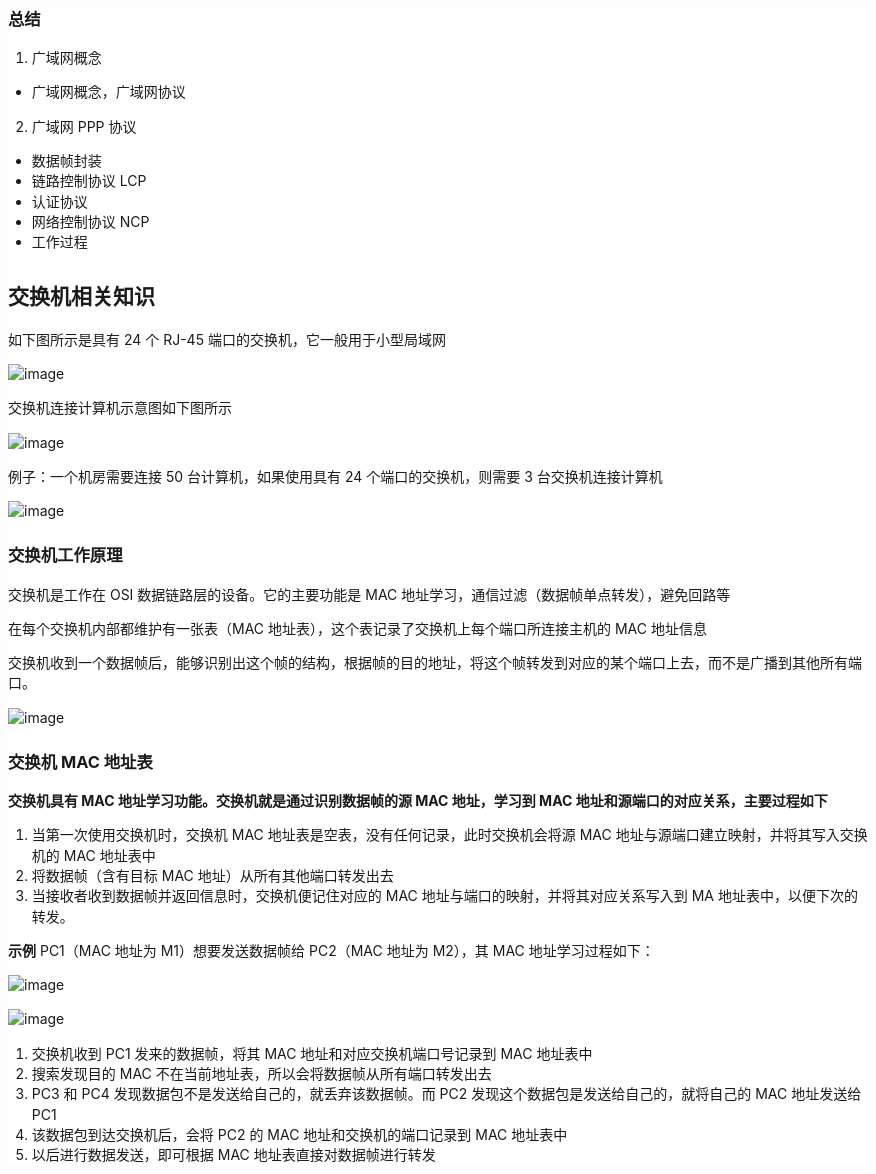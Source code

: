### 总结

1. 广域网概念
- 广域网概念，广域网协议
2. 广域网 PPP 协议
- 数据帧封装
- 链路控制协议 LCP
- 认证协议
- 网络控制协议 NCP
- 工作过程

## 交换机相关知识

如下图所示是具有 24 个 RJ-45 端口的交换机，它一般用于小型局域网

![image](https://gitee.com/swang-harbin/pic-bed/raw/master/images/2021/20210607175517.png)

交换机连接计算机示意图如下图所示

![image](https://gitee.com/swang-harbin/pic-bed/raw/master/images/2021/20210607235654.png)


例子：一个机房需要连接 50 台计算机，如果使用具有 24 个端口的交换机，则需要 3 台交换机连接计算机

![image](https://gitee.com/swang-harbin/pic-bed/raw/master/images/2021/20210607175519.png)

### 交换机工作原理

交换机是工作在 OSI 数据链路层的设备。它的主要功能是 MAC 地址学习，通信过滤（数据帧单点转发），避免回路等

在每个交换机内部都维护有一张表（MAC 地址表），这个表记录了交换机上每个端口所连接主机的 MAC 地址信息

交换机收到一个数据帧后，能够识别出这个帧的结构，根据帧的目的地址，将这个帧转发到对应的某个端口上去，而不是广播到其他所有端口。

![image](https://gitee.com/swang-harbin/pic-bed/raw/master/images/2021/20210607175520.png)

### 交换机 MAC 地址表

**交换机具有 MAC 地址学习功能。交换机就是通过识别数据帧的源 MAC 地址，学习到 MAC 地址和源端口的对应关系，主要过程如下**

1. 当第一次使用交换机时，交换机 MAC 地址表是空表，没有任何记录，此时交换机会将源 MAC 地址与源端口建立映射，并将其写入交换机的 MAC 地址表中
2. 将数据帧（含有目标 MAC 地址）从所有其他端口转发出去
3. 当接收者收到数据帧并返回信息时，交换机便记住对应的 MAC 地址与端口的映射，并将其对应关系写入到 MA 地址表中，以便下次的转发。


**示例** 
PC1（MAC 地址为 M1）想要发送数据帧给 PC2（MAC 地址为 M2），其 MAC 地址学习过程如下：

![image](https://gitee.com/swang-harbin/pic-bed/raw/master/images/2021/20210607175521.png)

![image](https://gitee.com/swang-harbin/pic-bed/raw/master/images/2021/20210607175523.png)

1. 交换机收到 PC1 发来的数据帧，将其 MAC 地址和对应交换机端口号记录到 MAC 地址表中
2. 搜索发现目的 MAC 不在当前地址表，所以会将数据帧从所有端口转发出去
3. PC3 和 PC4 发现数据包不是发送给自己的，就丢弃该数据帧。而 PC2 发现这个数据包是发送给自己的，就将自己的 MAC 地址发送给 PC1
4. 该数据包到达交换机后，会将 PC2 的 MAC 地址和交换机的端口记录到 MAC 地址表中
5. 以后进行数据发送，即可根据 MAC 地址表直接对数据帧进行转发
